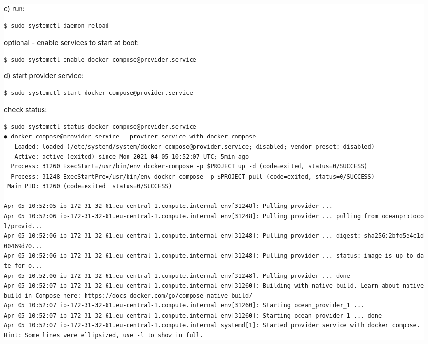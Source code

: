 

c) run:

```shell
$ sudo systemctl daemon-reload
```

optional - enable services to start at boot:

```shell
$ sudo systemctl enable docker-compose@provider.service

```



d) start provider service:

```shell
$ sudo systemctl start docker-compose@provider.service
```



check status:

```shell
$ sudo systemctl status docker-compose@provider.service
● docker-compose@provider.service - provider service with docker compose
   Loaded: loaded (/etc/systemd/system/docker-compose@provider.service; disabled; vendor preset: disabled)
   Active: active (exited) since Mon 2021-04-05 10:52:07 UTC; 5min ago
  Process: 31260 ExecStart=/usr/bin/env docker-compose -p $PROJECT up -d (code=exited, status=0/SUCCESS)
  Process: 31248 ExecStartPre=/usr/bin/env docker-compose -p $PROJECT pull (code=exited, status=0/SUCCESS)
 Main PID: 31260 (code=exited, status=0/SUCCESS)

Apr 05 10:52:05 ip-172-31-32-61.eu-central-1.compute.internal env[31248]: Pulling provider ...
Apr 05 10:52:06 ip-172-31-32-61.eu-central-1.compute.internal env[31248]: Pulling provider ... pulling from oceanprotocol/provid...
Apr 05 10:52:06 ip-172-31-32-61.eu-central-1.compute.internal env[31248]: Pulling provider ... digest: sha256:2bfd5e4c1d00469d70...
Apr 05 10:52:06 ip-172-31-32-61.eu-central-1.compute.internal env[31248]: Pulling provider ... status: image is up to date for o...
Apr 05 10:52:06 ip-172-31-32-61.eu-central-1.compute.internal env[31248]: Pulling provider ... done
Apr 05 10:52:07 ip-172-31-32-61.eu-central-1.compute.internal env[31260]: Building with native build. Learn about native build in Compose here: https://docs.docker.com/go/compose-native-build/
Apr 05 10:52:07 ip-172-31-32-61.eu-central-1.compute.internal env[31260]: Starting ocean_provider_1 ...
Apr 05 10:52:07 ip-172-31-32-61.eu-central-1.compute.internal env[31260]: Starting ocean_provider_1 ... done
Apr 05 10:52:07 ip-172-31-32-61.eu-central-1.compute.internal systemd[1]: Started provider service with docker compose.
Hint: Some lines were ellipsized, use -l to show in full.
```

